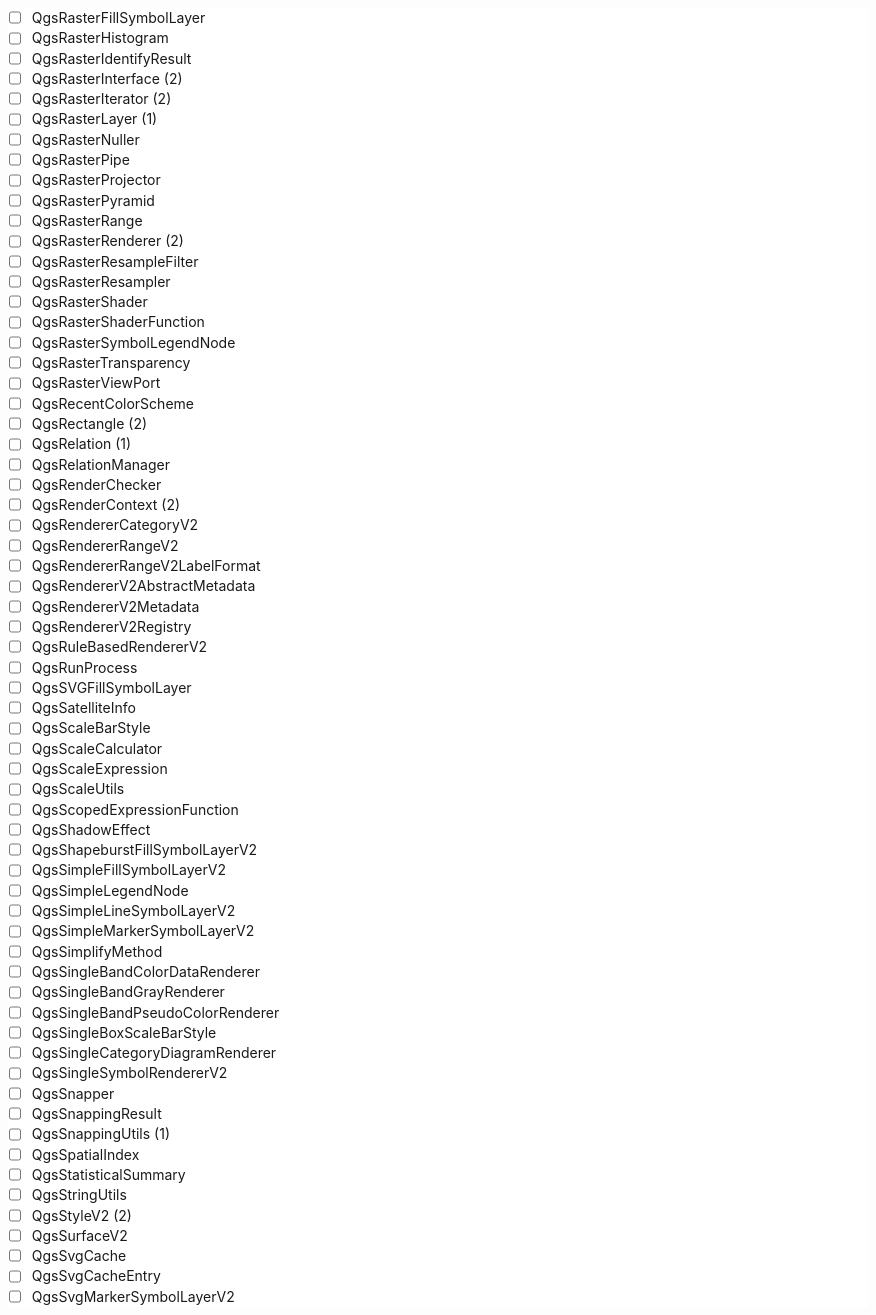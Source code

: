 * [ ] QgsRasterFillSymbolLayer
* [ ] QgsRasterHistogram
* [ ] QgsRasterIdentifyResult
* [ ] QgsRasterInterface (2)
* [ ] QgsRasterIterator (2)
* [ ] QgsRasterLayer (1)
* [ ] QgsRasterNuller
* [ ] QgsRasterPipe
* [ ] QgsRasterProjector
* [ ] QgsRasterPyramid
* [ ] QgsRasterRange
* [ ] QgsRasterRenderer (2)
* [ ] QgsRasterResampleFilter
* [ ] QgsRasterResampler
* [ ] QgsRasterShader
* [ ] QgsRasterShaderFunction
* [ ] QgsRasterSymbolLegendNode
* [ ] QgsRasterTransparency
* [ ] QgsRasterViewPort
* [ ] QgsRecentColorScheme
* [ ] QgsRectangle (2)
* [ ] QgsRelation (1)
* [ ] QgsRelationManager
* [ ] QgsRenderChecker
* [ ] QgsRenderContext (2)
* [ ] QgsRendererCategoryV2
* [ ] QgsRendererRangeV2
* [ ] QgsRendererRangeV2LabelFormat
* [ ] QgsRendererV2AbstractMetadata
* [ ] QgsRendererV2Metadata
* [ ] QgsRendererV2Registry
* [ ] QgsRuleBasedRendererV2
* [ ] QgsRunProcess
* [ ] QgsSVGFillSymbolLayer
* [ ] QgsSatelliteInfo
* [ ] QgsScaleBarStyle
* [ ] QgsScaleCalculator
* [ ] QgsScaleExpression
* [ ] QgsScaleUtils
* [ ] QgsScopedExpressionFunction
* [ ] QgsShadowEffect
* [ ] QgsShapeburstFillSymbolLayerV2
* [ ] QgsSimpleFillSymbolLayerV2
* [ ] QgsSimpleLegendNode
* [ ] QgsSimpleLineSymbolLayerV2
* [ ] QgsSimpleMarkerSymbolLayerV2
* [ ] QgsSimplifyMethod
* [ ] QgsSingleBandColorDataRenderer
* [ ] QgsSingleBandGrayRenderer
* [ ] QgsSingleBandPseudoColorRenderer
* [ ] QgsSingleBoxScaleBarStyle
* [ ] QgsSingleCategoryDiagramRenderer
* [ ] QgsSingleSymbolRendererV2
* [ ] QgsSnapper
* [ ] QgsSnappingResult
* [ ] QgsSnappingUtils (1)
* [ ] QgsSpatialIndex
* [ ] QgsStatisticalSummary
* [ ] QgsStringUtils
* [ ] QgsStyleV2 (2)
* [ ] QgsSurfaceV2
* [ ] QgsSvgCache
* [ ] QgsSvgCacheEntry
* [ ] QgsSvgMarkerSymbolLayerV2